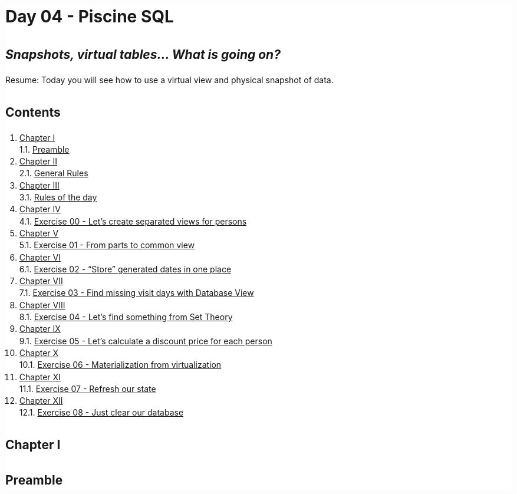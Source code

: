 # Day 04 - Piscine SQL

## _Snapshots, virtual tables… What is going on?_

Resume: Today you will see how to use a virtual view and physical snapshot of data.

## Contents

1. [Chapter I](#chapter-i) \
    1.1. [Preamble](#preamble)
2. [Chapter II](#chapter-ii) \
    2.1. [General Rules](#general-rules)
3. [Chapter III](#chapter-iii) \
    3.1. [Rules of the day](#rules-of-the-day)  
4. [Chapter IV](#chapter-iv) \
    4.1. [Exercise 00 - Let’s create separated views for persons](#exercise-00-lets-create-separated-views-for-persons)  
5. [Chapter V](#chapter-v) \
    5.1. [Exercise 01 - From parts to common view](#exercise-01-from-parts-to-common-view)  
6. [Chapter VI](#chapter-vi) \
    6.1. [Exercise 02 - “Store” generated dates in one place](#exercise-02-store-generated-dates-in-one-place)  
7. [Chapter VII](#chapter-vii) \
    7.1. [Exercise 03 - Find missing visit days with Database View](#exercise-03-find-missing-visit-days-with-database-view)  
8. [Chapter VIII](#chapter-viii) \
    8.1. [Exercise 04 - Let’s find something from Set Theory](#exercise-04-lets-find-something-from-set-theory)
9. [Chapter IX](#chapter-ix) \
    9.1. [Exercise 05 - Let’s calculate a discount price for each person](#exercise-05-lets-calculate-a-discount-price-for-each-person)
10. [Chapter X](#chapter-x) \
    10.1. [Exercise 06 - Materialization from virtualization](#exercise-06-materialization-from-virtualization)
11. [Chapter XI](#chapter-xi) \
    11.1. [Exercise 07 - Refresh our state](#exercise-07-refresh-our-state)
12. [Chapter XII](#chapter-xii) \
    12.1. [Exercise 08 - Just clear our database](#exercise-08-just-clear-our-database)

## Chapter I
## Preamble
